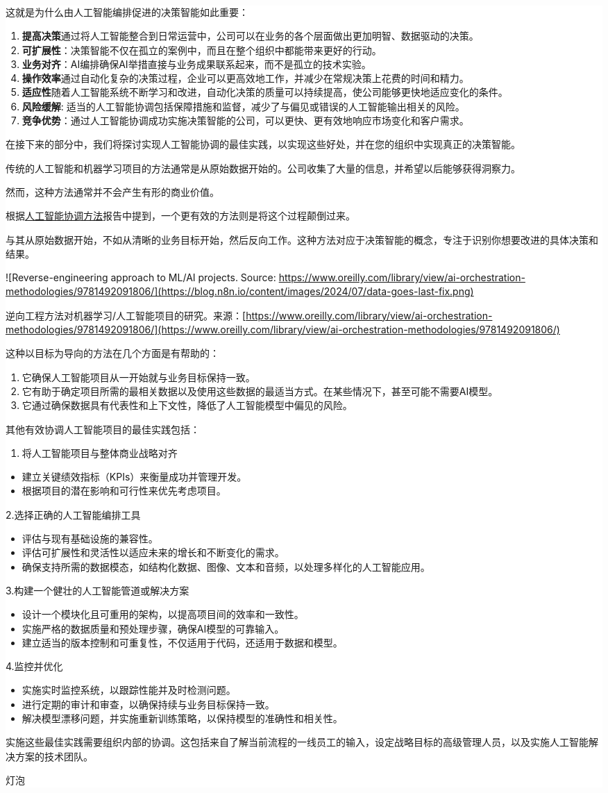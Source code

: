 这就是为什么由人工智能编排促进的决策智能如此重要：

1.  **提高决策**通过将人工智能整合到日常运营中，公司可以在业务的各个层面做出更加明智、数据驱动的决策。
2.  **可扩展性**：决策智能不仅在孤立的案例中，而且在整个组织中都能带来更好的行动。
3.  **业务对齐**：AI编排确保AI举措直接与业务成果联系起来，而不是孤立的技术实验。
4.  **操作效率**通过自动化复杂的决策过程，企业可以更高效地工作，并减少在常规决策上花费的时间和精力。
5.  **适应性**随着人工智能系统不断学习和改进，自动化决策的质量可以持续提高，使公司能够更快地适应变化的条件。
6.  **风险缓解**: 适当的人工智能协调包括保障措施和监督，减少了与偏见或错误的人工智能输出相关的风险。
7.  **竞争优势**：通过人工智能协调成功实施决策智能的公司，可以更快、更有效地响应市场变化和客户需求。

在接下来的部分中，我们将探讨实现人工智能协调的最佳实践，以实现这些好处，并在您的组织中实现真正的决策智能。

传统的人工智能和机器学习项目的方法通常是从原始数据开始的。公司收集了大量的信息，并希望以后能够获得洞察力。

然而，这种方法通常并不会产生有形的商业价值。

根据[人工智能协调方法](https://www.oreilly.com/library/view/ai-orchestration-methodologies/9781492091806/)报告中提到，一个更有效的方法则是将这个过程颠倒过来。

与其从原始数据开始，不如从清晰的业务目标开始，然后反向工作。这种方法对应于决策智能的概念，专注于识别你想要改进的具体决策和结果。

![Reverse-engineering approach to ML/AI projects. Source: https://www.oreilly.com/library/view/ai-orchestration-methodologies/9781492091806/](https://blog.n8n.io/content/images/2024/07/data-goes-last-fix.png)

逆向工程方法对机器学习/人工智能项目的研究。来源：[https://www.oreilly.com/library/view/ai-orchestration-methodologies/9781492091806/](https://www.oreilly.com/library/view/ai-orchestration-methodologies/9781492091806/)

这种以目标为导向的方法在几个方面是有帮助的：

1.  它确保人工智能项目从一开始就与业务目标保持一致。
2.  它有助于确定项目所需的最相关数据以及使用这些数据的最适当方式。在某些情况下，甚至可能不需要AI模型。
3.  它通过确保数据具有代表性和上下文性，降低了人工智能模型中偏见的风险。

其他有效协调人工智能项目的最佳实践包括：

1.  将人工智能项目与整体商业战略对齐

*   建立关键绩效指标（KPIs）来衡量成功并管理开发。
*   根据项目的潜在影响和可行性来优先考虑项目。

2.选择正确的人工智能编排工具

*   评估与现有基础设施的兼容性。
*   评估可扩展性和灵活性以适应未来的增长和不断变化的需求。
*   确保支持所需的数据模态，如结构化数据、图像、文本和音频，以处理多样化的人工智能应用。

3.构建一个健壮的人工智能管道或解决方案

*   设计一个模块化且可重用的架构，以提高项目间的效率和一致性。
*   实施严格的数据质量和预处理步骤，确保AI模型的可靠输入。
*   建立适当的版本控制和可重复性，不仅适用于代码，还适用于数据和模型。

4.监控并优化

*   实施实时监控系统，以跟踪性能并及时检测问题。
*   进行定期的审计和审查，以确保持续与业务目标保持一致。
*   解决模型漂移问题，并实施重新训练策略，以保持模型的准确性和相关性。

实施这些最佳实践需要组织内部的协调。这包括来自了解当前流程的一线员工的输入，设定战略目标的高级管理人员，以及实施人工智能解决方案的技术团队。

灯泡
